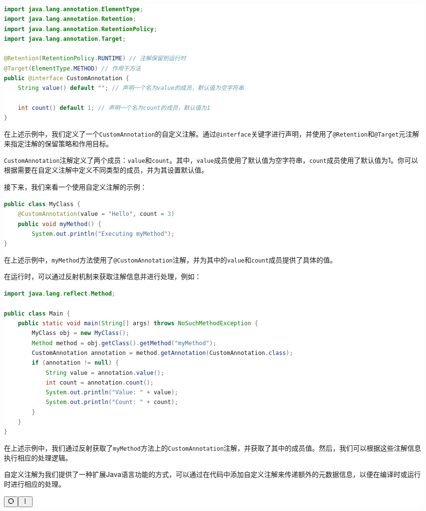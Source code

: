 ```java
import java.lang.annotation.ElementType;
import java.lang.annotation.Retention;
import java.lang.annotation.RetentionPolicy;
import java.lang.annotation.Target;

@Retention(RetentionPolicy.RUNTIME) // 注解保留到运行时
@Target(ElementType.METHOD) // 作用于方法
public @interface CustomAnnotation {
    String value() default ""; // 声明一个名为value的成员，默认值为空字符串

    int count() default 1; // 声明一个名为count的成员，默认值为1
}
```

<p>在上述示例中，我们定义了一个<code>CustomAnnotation</code>的自定义注解。通过<code>@interface</code>关键字进行声明，并使用了<code>@Retention</code>和<code>@Target</code>元注解来指定注解的保留策略和作用目标。</p>
<p><code>CustomAnnotation</code>注解定义了两个成员：<code>value</code>和<code>count</code>。其中，<code>value</code>成员使用了默认值为空字符串，<code>count</code>成员使用了默认值为1。你可以根据需要在自定义注解中定义不同类型的成员，并为其设置默认值。</p>
<p>接下来，我们来看一个使用自定义注解的示例：</p>

```java
public class MyClass {
    @CustomAnnotation(value = "Hello", count = 3)
    public void myMethod() {
        System.out.println("Executing myMethod");
}
```

<p>在上述示例中，<code>myMethod</code>方法使用了<code>@CustomAnnotation</code>注解，并为其中的<code>value</code>和<code>count</code>成员提供了具体的值。</p>
<p>在运行时，可以通过反射机制来获取注解信息并进行处理，例如：</p>

```java
import java.lang.reflect.Method;

public class Main {
    public static void main(String[] args) throws NoSuchMethodException {
        MyClass obj = new MyClass();
        Method method = obj.getClass().getMethod("myMethod");
        CustomAnnotation annotation = method.getAnnotation(CustomAnnotation.class);
        if (annotation != null) {
            String value = annotation.value();
            int count = annotation.count();
            System.out.println("Value: " + value);
            System.out.println("Count: " + count);
        }
    }
}
```

<p>在上述示例中，我们通过反射获取了<code>myMethod</code>方法上的<code>CustomAnnotation</code>注解，并获取了其中的成员值。然后，我们可以根据这些注解信息执行相应的处理逻辑。</p>
<p>自定义注解为我们提供了一种扩展Java语言功能的方式，可以通过在代码中添加自定义注解来传递额外的元数据信息，以便在编译时或运行时进行相应的处理。</p>
</div></div></div><div class="flex flex-col"><button class="mb-2 transition text-neutral-300 hover:text-neutral-800 dark:hover:text-neutral-300"><svg xmlns="http://www.w3.org/2000/svg" xmlns:xlink="http://www.w3.org/1999/xlink" aria-hidden="true" role="img" class=" iconify iconify--ri" width="1em" height="1em" viewBox="0 0 24 24"><path fill="currentColor" d="M18.537 19.567A9.961 9.961 0 0 1 12 22C6.477 22 2 17.523 2 12S6.477 2 12 2s10 4.477 10 10c0 2.136-.67 4.116-1.81 5.74L17 12h3a8 8 0 1 0-2.46 5.772l.997 1.795Z"></path></svg></button><button class="transition text-neutral-300 hover:text-neutral-800 dark:hover:text-neutral-200"><svg xmlns="http://www.w3.org/2000/svg" xmlns:xlink="http://www.w3.org/1999/xlink" aria-hidden="true" role="img" class=" iconify iconify--ri" width="1em" height="1em" viewBox="0 0 24 24"><path fill="currentColor" d="M12 3c-1.1 0-2 .9-2 2s.9 2 2 2s2-.9 2-2s-.9-2-2-2Zm0 14c-1.1 0-2 .9-2 2s.9 2 2 2s2-.9 2-2s-.9-2-2-2Zm0-7c-1.1 0-2 .9-2 2s.9 2 2 2s2-.9 2-2s-.9-2-2-2Z"></path></svg></button></div></div></div></div>
            <!--问-->